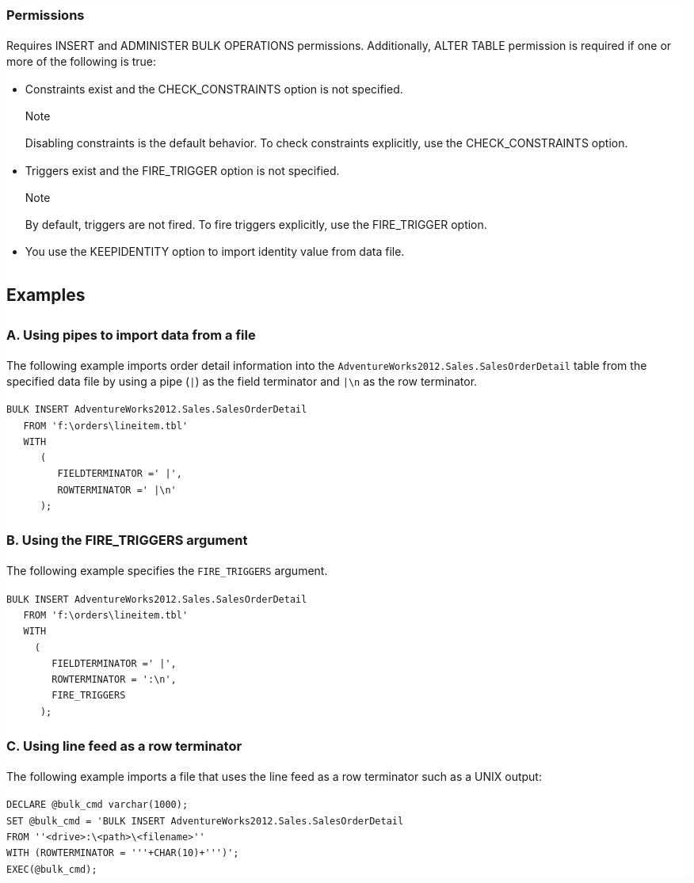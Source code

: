 ### Permissions  
 Requires INSERT and ADMINISTER BULK OPERATIONS permissions. Additionally, ALTER TABLE permission is required if one or more of the following is true:  
  
-   Constraints exist and the CHECK_CONSTRAINTS option is not specified.  
  
    > [!NOTE]  
    >  Disabling constraints is the default behavior. To check constraints explicitly, use the CHECK_CONSTRAINTS option.  
  
-   Triggers exist and the FIRE_TRIGGER option is not specified.  
  
    > [!NOTE]  
    >  By default, triggers are not fired. To fire triggers explicitly, use the FIRE_TRIGGER option.  
  
-   You use the KEEPIDENTITY option to import identity value from data file.  
  
## Examples  
  
### A. Using pipes to import data from a file  
 The following example imports order detail information into the `AdventureWorks2012.Sales.SalesOrderDetail` table from the specified data file by using a pipe (`|`) as the field terminator and `|\n` as the row terminator.  
  
```  
BULK INSERT AdventureWorks2012.Sales.SalesOrderDetail  
   FROM 'f:\orders\lineitem.tbl'  
   WITH   
      (  
         FIELDTERMINATOR =' |',  
         ROWTERMINATOR =' |\n'  
      );  
```  
  
### B. Using the FIRE_TRIGGERS argument  
 The following example specifies the `FIRE_TRIGGERS` argument.  
  
```  
BULK INSERT AdventureWorks2012.Sales.SalesOrderDetail  
   FROM 'f:\orders\lineitem.tbl'  
   WITH  
     (  
        FIELDTERMINATOR =' |',  
        ROWTERMINATOR = ':\n',  
        FIRE_TRIGGERS  
      );  
```  
  
### C. Using line feed as a row terminator  
 The following example imports a file that uses the line feed as a row terminator such as a UNIX output:  
  
```  
DECLARE @bulk_cmd varchar(1000);  
SET @bulk_cmd = 'BULK INSERT AdventureWorks2012.Sales.SalesOrderDetail  
FROM ''<drive>:\<path>\<filename>''   
WITH (ROWTERMINATOR = '''+CHAR(10)+''')';  
EXEC(@bulk_cmd);  
```  
  